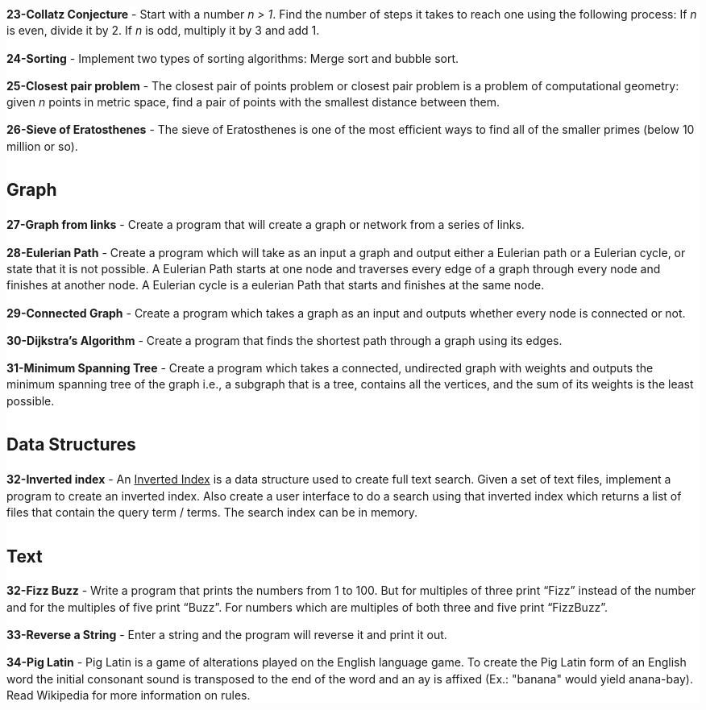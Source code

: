 **23-Collatz Conjecture** - Start with a number *n > 1*. Find the number of steps it takes to reach one using the following process: If *n* is even, divide it by 2. If *n* is odd, multiply it by 3 and add 1.

**24-Sorting** - Implement two types of sorting algorithms: Merge sort and bubble sort.

**25-Closest pair problem** - The closest pair of points problem or closest pair problem is a problem of computational geometry: given *n* points in metric space, find a pair of points with the smallest distance between them.

**26-Sieve of Eratosthenes** - The sieve of Eratosthenes is one of the most efficient ways to find all of the smaller primes (below 10 million or so).


Graph
--------

**27-Graph from links** - Create a program that will create a graph or network from a series of links.

**28-Eulerian Path** - Create a program which will take as an input a graph and output either a Eulerian path or a Eulerian cycle, or state that it is not possible.  A Eulerian Path starts at one node and traverses every edge of a graph  through every node and finishes at another node.  A Eulerian cycle is a eulerian Path that starts and finishes at the same node.

**29-Connected Graph** - Create a program which takes a graph as an input and outputs whether every node is connected or not.

**30-Dijkstra’s Algorithm** - Create a program that finds the shortest path through a graph using its edges.

**31-Minimum Spanning Tree** - Create a program which takes a connected, undirected graph with weights and outputs the minimum spanning tree of the graph i.e., a
subgraph that is a tree, contains all the vertices, and the sum of its weights is the least possible.


Data Structures
---------

**32-Inverted index** - An [Inverted Index](http://en.wikipedia.org/wiki/Inverted_index) is a data structure used to create full text search. Given a set of text files, implement a program to create an inverted index. Also create a user interface to do a search using that inverted index which returns a list of files that contain the query term / terms. The search index can be in memory.


Text
---------

**32-Fizz Buzz** - Write a program that prints the numbers from 1 to 100. But for multiples of three print “Fizz” instead of the number and for the multiples of five print “Buzz”. For numbers which are multiples of both three and five print “FizzBuzz”.

**33-Reverse a String** - Enter a string and the program will reverse it and print it out.

**34-Pig Latin** - Pig Latin is a game of alterations played on the English language game. To create the Pig Latin form of an English word the initial consonant sound is transposed to the end of the word and an ay is affixed (Ex.: "banana" would yield anana-bay). Read Wikipedia for more information on rules.
